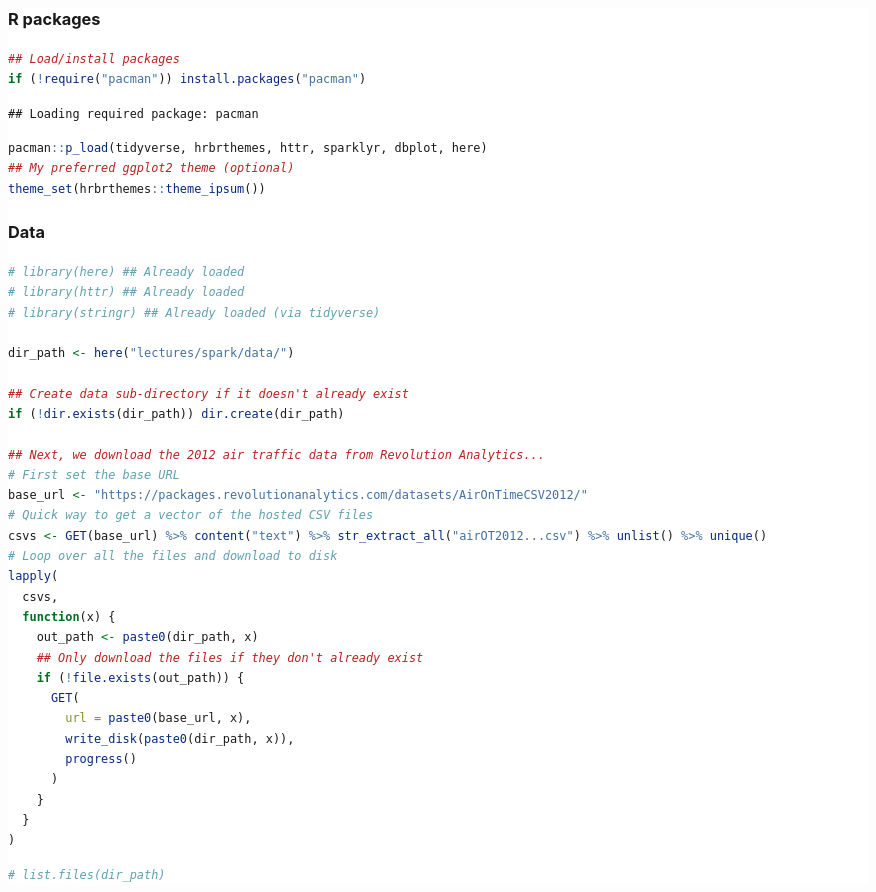 ### R packages

``` r
## Load/install packages
if (!require("pacman")) install.packages("pacman")
```

    ## Loading required package: pacman

``` r
pacman::p_load(tidyverse, hrbrthemes, httr, sparklyr, dbplot, here)
## My preferred ggplot2 theme (optional)
theme_set(hrbrthemes::theme_ipsum())
```

### Data

``` r
# library(here) ## Already loaded
# library(httr) ## Already loaded
# library(stringr) ## Already loaded (via tidyverse)

dir_path <- here("lectures/spark/data/")

## Create data sub-directory if it doesn't already exist
if (!dir.exists(dir_path)) dir.create(dir_path)

## Next, we download the 2012 air traffic data from Revolution Analytics...
# First set the base URL
base_url <- "https://packages.revolutionanalytics.com/datasets/AirOnTimeCSV2012/"
# Quick way to get a vector of the hosted CSV files
csvs <- GET(base_url) %>% content("text") %>% str_extract_all("airOT2012...csv") %>% unlist() %>% unique()
# Loop over all the files and download to disk
lapply(
  csvs, 
  function(x) {
    out_path <- paste0(dir_path, x)
    ## Only download the files if they don't already exist
    if (!file.exists(out_path)) {
      GET(
        url = paste0(base_url, x), 
        write_disk(paste0(dir_path, x)), 
        progress()
      )
    }
  }
) 
```

``` r
# list.files(dir_path)
```
